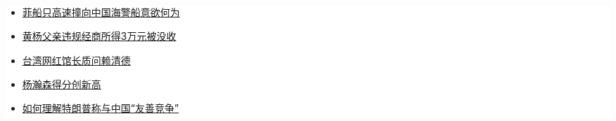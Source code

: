+ [菲船只高速撞向中国海警船意欲何为](https://www.toutiao.com/trending/7527546858411937321/?category_name=topic_innerflow&event_type=hot_board&log_pb=%257B%2522category_name%2522%253A%2522topic_innerflow%2522%252C%2522cluster_type%2522%253A%252213%2522%252C%2522enter_from%2522%253A%2522click_category%2522%252C%2522entrance_hotspot%2522%253A%2522outside%2522%252C%2522event_type%2522%253A%2522hot_board%2522%252C%2522hot_board_cluster_id%2522%253A%25227527546858411937321%2522%252C%2522hot_board_impr_id%2522%253A%2522202507170014425DDA4AF249E386E91AD7%2522%252C%2522jump_page%2522%253A%2522hot_board_page%2522%252C%2522location%2522%253A%2522news_hot_card%2522%252C%2522page_location%2522%253A%2522hot_board_page%2522%252C%2522rank%2522%253A%252231%2522%252C%2522source%2522%253A%2522trending_tab%2522%252C%2522style_id%2522%253A%252240132%2522%252C%2522title%2522%253A%2522%25E8%258F%25B2%25E8%2588%25B9%25E5%258F%25AA%25E9%25AB%2598%25E9%2580%259F%25E6%2592%259E%25E5%2590%2591%25E4%25B8%25AD%25E5%259B%25BD%25E6%25B5%25B7%25E8%25AD%25A6%25E8%2588%25B9%25E6%2584%258F%25E6%25AC%25B2%25E4%25BD%2595%25E4%25B8%25BA%2522%257D&rank=31&style_id=40132&topic_id=7527546858411937321)

+ [黄杨父亲违规经商所得3万元被没收](https://www.toutiao.com/trending/7527647863636037146/?category_name=topic_innerflow&event_type=hot_board&log_pb=%257B%2522category_name%2522%253A%2522topic_innerflow%2522%252C%2522cluster_type%2522%253A%25222%2522%252C%2522enter_from%2522%253A%2522click_category%2522%252C%2522entrance_hotspot%2522%253A%2522outside%2522%252C%2522event_type%2522%253A%2522hot_board%2522%252C%2522hot_board_cluster_id%2522%253A%25227527647863636037146%2522%252C%2522hot_board_impr_id%2522%253A%2522202507170014425DDA4AF249E386E91AD7%2522%252C%2522jump_page%2522%253A%2522hot_board_page%2522%252C%2522location%2522%253A%2522news_hot_card%2522%252C%2522page_location%2522%253A%2522hot_board_page%2522%252C%2522rank%2522%253A%252232%2522%252C%2522source%2522%253A%2522trending_tab%2522%252C%2522style_id%2522%253A%252240132%2522%252C%2522title%2522%253A%2522%25E9%25BB%2584%25E6%259D%25A8%25E7%2588%25B6%25E4%25BA%25B2%25E8%25BF%259D%25E8%25A7%2584%25E7%25BB%258F%25E5%2595%2586%25E6%2589%2580%25E5%25BE%25973%25E4%25B8%2587%25E5%2585%2583%25E8%25A2%25AB%25E6%25B2%25A1%25E6%2594%25B6%2522%257D&rank=32&style_id=40132&topic_id=7527647863636037146)

+ [台湾网红馆长质问赖清德](https://www.toutiao.com/trending/7526496085868527652/?category_name=topic_innerflow&event_type=hot_board&log_pb=%257B%2522category_name%2522%253A%2522topic_innerflow%2522%252C%2522cluster_type%2522%253A%25226%2522%252C%2522enter_from%2522%253A%2522click_category%2522%252C%2522entrance_hotspot%2522%253A%2522outside%2522%252C%2522event_type%2522%253A%2522hot_board%2522%252C%2522hot_board_cluster_id%2522%253A%25227526496085868527652%2522%252C%2522hot_board_impr_id%2522%253A%2522202507170014425DDA4AF249E386E91AD7%2522%252C%2522jump_page%2522%253A%2522hot_board_page%2522%252C%2522location%2522%253A%2522news_hot_card%2522%252C%2522page_location%2522%253A%2522hot_board_page%2522%252C%2522rank%2522%253A%252233%2522%252C%2522source%2522%253A%2522trending_tab%2522%252C%2522style_id%2522%253A%252240132%2522%252C%2522title%2522%253A%2522%25E5%258F%25B0%25E6%25B9%25BE%25E7%25BD%2591%25E7%25BA%25A2%25E9%25A6%2586%25E9%2595%25BF%25E8%25B4%25A8%25E9%2597%25AE%25E8%25B5%2596%25E6%25B8%2585%25E5%25BE%25B7%2522%257D&rank=33&style_id=40132&topic_id=7526496085868527652)

+ [杨瀚森得分创新高](https://www.toutiao.com/trending/7527540635721862698/?category_name=topic_innerflow&event_type=hot_board&log_pb=%257B%2522category_name%2522%253A%2522topic_innerflow%2522%252C%2522cluster_type%2522%253A%25225%2522%252C%2522enter_from%2522%253A%2522click_category%2522%252C%2522entrance_hotspot%2522%253A%2522outside%2522%252C%2522event_type%2522%253A%2522hot_board%2522%252C%2522hot_board_cluster_id%2522%253A%25227527540635721862698%2522%252C%2522hot_board_impr_id%2522%253A%2522202507170014425DDA4AF249E386E91AD7%2522%252C%2522jump_page%2522%253A%2522hot_board_page%2522%252C%2522location%2522%253A%2522news_hot_card%2522%252C%2522page_location%2522%253A%2522hot_board_page%2522%252C%2522rank%2522%253A%252234%2522%252C%2522source%2522%253A%2522trending_tab%2522%252C%2522style_id%2522%253A%252240132%2522%252C%2522title%2522%253A%2522%25E6%259D%25A8%25E7%2580%259A%25E6%25A3%25AE%25E5%25BE%2597%25E5%2588%2586%25E5%2588%259B%25E6%2596%25B0%25E9%25AB%2598%2522%257D&rank=34&style_id=40132&topic_id=7527540635721862698)

+ [如何理解特朗普称与中国“友善竞争”](https://www.toutiao.com/trending/7527635138633535012/?category_name=topic_innerflow&event_type=hot_board&log_pb=%257B%2522category_name%2522%253A%2522topic_innerflow%2522%252C%2522cluster_type%2522%253A%252213%2522%252C%2522enter_from%2522%253A%2522click_category%2522%252C%2522entrance_hotspot%2522%253A%2522outside%2522%252C%2522event_type%2522%253A%2522hot_board%2522%252C%2522hot_board_cluster_id%2522%253A%25227527635138633535012%2522%252C%2522hot_board_impr_id%2522%253A%2522202507170014425DDA4AF249E386E91AD7%2522%252C%2522jump_page%2522%253A%2522hot_board_page%2522%252C%2522location%2522%253A%2522news_hot_card%2522%252C%2522page_location%2522%253A%2522hot_board_page%2522%252C%2522rank%2522%253A%252235%2522%252C%2522source%2522%253A%2522trending_tab%2522%252C%2522style_id%2522%253A%252240132%2522%252C%2522title%2522%253A%2522%25E5%25A6%2582%25E4%25BD%2595%25E7%2590%2586%25E8%25A7%25A3%25E7%2589%25B9%25E6%259C%2597%25E6%2599%25AE%25E7%25A7%25B0%25E4%25B8%258E%25E4%25B8%25AD%25E5%259B%25BD%25E2%2580%259C%25E5%258F%258B%25E5%2596%2584%25E7%25AB%259E%25E4%25BA%2589%25E2%2580%259D%2522%257D&rank=35&style_id=40132&topic_id=7527635138633535012)
